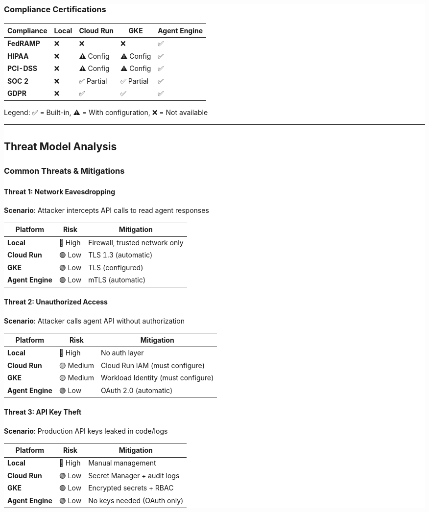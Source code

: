 ### Compliance Certifications

| Compliance | Local | Cloud Run | GKE | Agent Engine |
|-----------|-------|-----------|-----|--------------|
| **FedRAMP** | ❌ | ❌ | ❌ | ✅ |
| **HIPAA** | ❌ | ⚠️ Config | ⚠️ Config | ✅ |
| **PCI-DSS** | ❌ | ⚠️ Config | ⚠️ Config | ✅ |
| **SOC 2** | ❌ | ✅ Partial | ✅ Partial | ✅ |
| **GDPR** | ❌ | ✅ | ✅ | ✅ |

Legend: ✅ = Built-in, ⚠️ = With configuration, ❌ = Not available

---

## Threat Model Analysis

### Common Threats & Mitigations

#### Threat 1: Network Eavesdropping

**Scenario**: Attacker intercepts API calls to read agent responses

| Platform | Risk | Mitigation |
|----------|------|-----------|
| **Local** | 🔴 High | Firewall, trusted network only |
| **Cloud Run** | 🟢 Low | TLS 1.3 (automatic) |
| **GKE** | 🟢 Low | TLS (configured) |
| **Agent Engine** | 🟢 Low | mTLS (automatic) |

#### Threat 2: Unauthorized Access

**Scenario**: Attacker calls agent API without authorization

| Platform | Risk | Mitigation |
|----------|------|-----------|
| **Local** | 🔴 High | No auth layer |
| **Cloud Run** | 🟡 Medium | Cloud Run IAM (must configure) |
| **GKE** | 🟡 Medium | Workload Identity (must configure) |
| **Agent Engine** | 🟢 Low | OAuth 2.0 (automatic) |

#### Threat 3: API Key Theft

**Scenario**: Production API keys leaked in code/logs

| Platform | Risk | Mitigation |
|----------|------|-----------|
| **Local** | 🔴 High | Manual management |
| **Cloud Run** | 🟢 Low | Secret Manager + audit logs |
| **GKE** | 🟢 Low | Encrypted secrets + RBAC |
| **Agent Engine** | 🟢 Low | No keys needed (OAuth only) |
